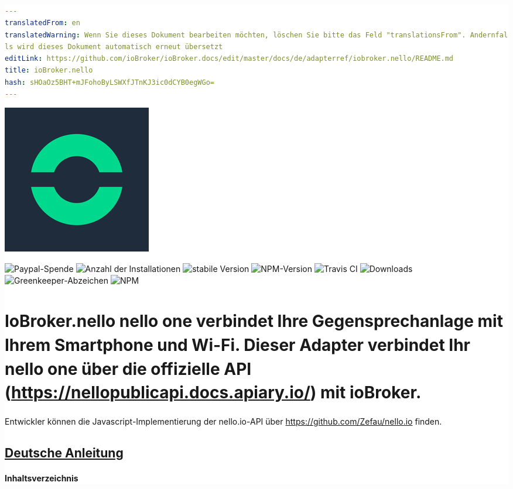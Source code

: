 ```yaml
---
translatedFrom: en
translatedWarning: Wenn Sie dieses Dokument bearbeiten möchten, löschen Sie bitte das Feld "translationsFrom". Andernfalls wird dieses Dokument automatisch erneut übersetzt
editLink: https://github.com/ioBroker/ioBroker.docs/edit/master/docs/de/adapterref/iobroker.nello/README.md
title: ioBroker.nello
hash: sHOaOz5BHT+mJFohoByLSWXfJTnKJ3ic0dCYB0egWGo=
---
```

![Logo](../../../en/adapterref/iobroker.nello/admin/nello.png)

![Paypal-Spende](https://img.shields.io/badge/paypal-donate%20|%20spenden-blue.svg)
![Anzahl der Installationen](http://iobroker.live/badges/nello-installed.svg)
![stabile Version](http://iobroker.live/badges/nello-stable.svg)
![NPM-Version](http://img.shields.io/npm/v/iobroker.nello.svg)
![Travis CI](https://travis-ci.org/Zefau/ioBroker.nello.svg?branch=master)
![Downloads](https://img.shields.io/npm/dm/iobroker.nello.svg)
![Greenkeeper-Abzeichen](https://badges.greenkeeper.io/Zefau/ioBroker.nello.svg)
![NPM](https://nodei.co/npm/iobroker.nello.png?downloads=true)

# IoBroker.nello nello one verbindet Ihre Gegensprechanlage mit Ihrem Smartphone und Wi-Fi. Dieser Adapter verbindet Ihr nello one über die offizielle API (https://nellopublicapi.docs.apiary.io/) mit ioBroker.
Entwickler können die Javascript-Implementierung der nello.io-API über https://github.com/Zefau/nello.io finden.

## [Deutsche Anleitung](https://github.com/Zefau/ioBroker.nello/blob/master/README.de.md)
**Inhaltsverzeichnis**
